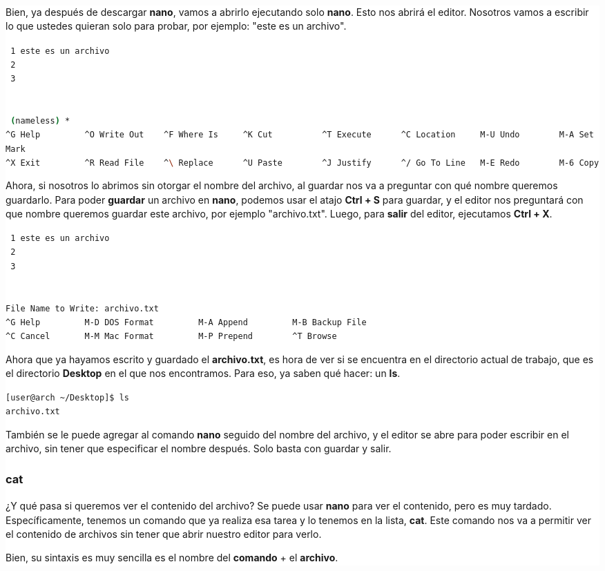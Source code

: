 Bien, ya después de descargar **nano**, vamos a abrirlo ejecutando solo <b class="bold-custom-code">nano</b>. Esto nos abrirá el editor. Nosotros vamos a escribir lo que ustedes quieran solo para probar, por ejemplo: "este es un archivo".

```bash
 1 este es un archivo
 2
 3


 (nameless) *
^G Help         ^O Write Out    ^F Where Is     ^K Cut          ^T Execute      ^C Location     M-U Undo        M-A Set Mark
^X Exit         ^R Read File    ^\ Replace      ^U Paste        ^J Justify      ^/ Go To Line   M-E Redo        M-6 Copy
```
Ahora, si nosotros lo abrimos sin otorgar el nombre del archivo, al guardar nos va a preguntar con qué nombre queremos guardarlo. Para poder **guardar** un archivo en **nano**, podemos usar el atajo <b class="bold-custom-shortcuts">Ctrl + S</b> para guardar, y el editor nos preguntará con que nombre queremos guardar este archivo, por ejemplo "archivo.txt". Luego, para **salir** del editor, ejecutamos <b class="bold-custom-shortcuts">Ctrl + X</b>.

```bash
 1 este es un archivo
 2
 3


File Name to Write: archivo.txt                                                                                                      
^G Help         M-D DOS Format         M-A Append         M-B Backup File
^C Cancel       M-M Mac Format         M-P Prepend        ^T Browse
```

Ahora que ya hayamos escrito y guardado el **archivo.txt**, es hora de ver si se encuentra en el directorio actual de trabajo, que es el directorio **Desktop** en el que nos encontramos. Para eso, ya saben qué hacer: un <b class="bold-custom-code">ls</b>.

```bash
[user@arch ~/Desktop]$ ls
archivo.txt
```

También se le puede agregar al comando **nano** seguido del nombre del archivo, y el editor se abre para poder escribir en el archivo, sin tener que especificar el nombre después. Solo basta con guardar y salir.

### cat

¿Y qué pasa si queremos ver el contenido del archivo? Se puede usar **nano** para ver el contenido, pero es muy tardado. Específicamente, tenemos un comando que ya realiza esa tarea y lo tenemos en la lista, <b class="bold-custom-code">cat</b>. Este comando nos va a permitir ver el contenido de archivos sin tener que abrir nuestro editor para verlo.

Bien, su sintaxis es muy sencilla es el nombre del **comando** + el **archivo**.
